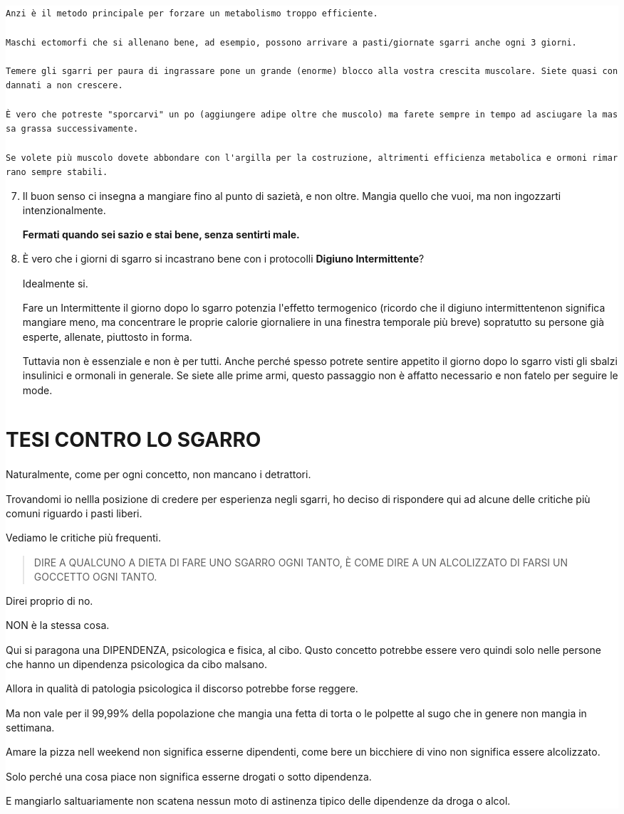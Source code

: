 	Anzi è il metodo principale per forzare un metabolismo troppo efficiente.
	
	Maschi ectomorfi che si allenano bene, ad esempio, possono arrivare a pasti/giornate sgarri anche ogni 3 giorni.
	
	Temere gli sgarri per paura di ingrassare pone un grande (enorme) blocco alla vostra crescita muscolare. Siete quasi condannati a non crescere.
	
	È vero che potreste "sporcarvi" un po (aggiungere adipe oltre che muscolo) ma farete sempre in tempo ad asciugare la massa grassa successivamente.
	
	Se volete più muscolo dovete abbondare con l'argilla per la costruzione, altrimenti efficienza metabolica e ormoni rimarrano sempre stabili.
7.	Il buon senso ci insegna a mangiare fino al punto di sazietà, e non oltre. Mangia quello che vuoi, ma non ingozzarti intenzionalmente.
	
	**Fermati quando sei sazio e stai bene, senza sentirti male.**
8.	È vero che i giorni di sgarro si incastrano bene con i protocolli **Digiuno Intermittente**?
	
	Idealmente si.
	
	Fare un Intermittente il giorno dopo lo sgarro potenzia l'effetto termogenico (ricordo che il digiuno intermittentenon significa mangiare meno, ma concentrare le proprie calorie giornaliere in una finestra temporale più breve) sopratutto su persone già esperte, allenate, piuttosto in forma.
	
	Tuttavia non è essenziale e non è per tutti. Anche perché spesso potrete sentire appetito il giorno dopo lo sgarro visti gli sbalzi insulinici e ormonali in generale. Se siete alle prime armi, questo passaggio non è affatto necessario e non fatelo per seguire le mode.

TESI CONTRO LO SGARRO
=====================

Naturalmente, come per ogni concetto, non mancano i detrattori.

Trovandomi io nellla posizione di credere per esperienza negli sgarri, ho deciso di rispondere qui ad alcune delle critiche più comuni riguardo i pasti liberi.


Vediamo le critiche più frequenti.

> DIRE A QUALCUNO A DIETA DI FARE UNO SGARRO OGNI TANTO, È COME DIRE A UN ALCOLIZZATO DI FARSI UN GOCCETTO OGNI TANTO.

Direi proprio di no.

NON è la stessa cosa.

Qui si paragona una DIPENDENZA, psicologica e fisica, al cibo. Qusto concetto potrebbe essere vero quindi solo nelle persone che hanno un dipendenza psicologica da cibo malsano.

Allora in qualità di patologia psicologica il discorso potrebbe forse reggere.

Ma non vale per il 99,99% della popolazione che mangia una fetta di torta o le polpette al sugo che in genere non mangia in settimana.

Amare la pizza nell weekend non significa esserne dipendenti, come bere un bicchiere di vino non significa essere alcolizzato.

Solo perché una cosa piace non significa esserne drogati o sotto dipendenza.

E mangiarlo saltuariamente non scatena nessun moto di astinenza tipico delle dipendenze da droga o alcol.
